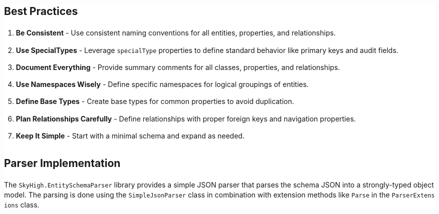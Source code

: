 ## Best Practices

1. **Be Consistent** - Use consistent naming conventions for all entities, properties, and relationships.

2. **Use SpecialTypes** - Leverage `specialType` properties to define standard behavior like primary keys and audit fields.

3. **Document Everything** - Provide summary comments for all classes, properties, and relationships.

4. **Use Namespaces Wisely** - Define specific namespaces for logical groupings of entities.

5. **Define Base Types** - Create base types for common properties to avoid duplication.

6. **Plan Relationships Carefully** - Define relationships with proper foreign keys and navigation properties.

7. **Keep It Simple** - Start with a minimal schema and expand as needed.

## Parser Implementation

The `SkyHigh.EntitySchemaParser` library provides a simple JSON parser that parses the schema JSON into a strongly-typed object model. The parsing is done using the `SimpleJsonParser` class in combination with extension methods like `Parse` in the `ParserExtensions` class.